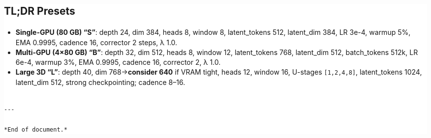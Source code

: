 
## TL;DR Presets

- **Single-GPU (80 GB) “S”**: depth 24, dim 384, heads 8, window 8, latent_tokens 512, latent_dim 384, LR 3e-4, warmup 5%, EMA 0.9995, cadence 16, corrector 2 steps, λ 1.0.  
- **Multi-GPU (4×80 GB) “B”**: depth 32, dim 512, heads 8, window 12, latent_tokens 768, latent_dim 512, batch_tokens 512k, LR 6e-4, warmup 3%, EMA 0.9995, cadence 16, corrector 2, λ 1.0.  
- **Large 3D “L”**: depth 40, dim 768→**consider 640** if VRAM tight, heads 12, window 16, U-stages `[1,2,4,8]`, latent_tokens 1024, latent_dim 512, strong checkpointing; cadence 8–16.
```

---

*End of document.*
